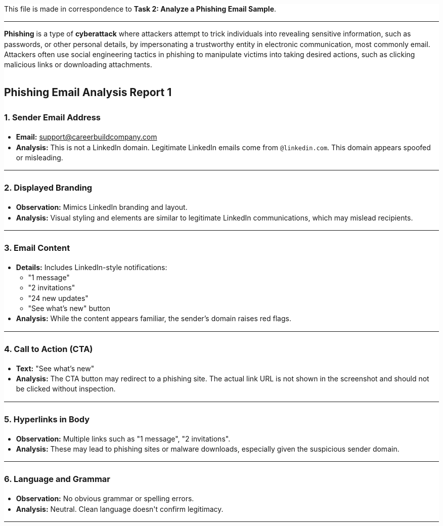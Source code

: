 This file is made in correspondence to **Task 2: Analyze a Phishing Email Sample**.

---

**Phishing** is a type of **cyberattack** where attackers attempt to trick individuals into revealing sensitive information, such as passwords, or other personal details, by impersonating a trustworthy entity in electronic communication, most commonly email. Attackers often use social engineering tactics in phishing to manipulate victims into taking desired actions, such as clicking malicious links or downloading attachments.

## Phishing Email Analysis Report 1

### 1. Sender Email Address
- **Email:** support@careerbuildcompany.com  
- **Analysis:** This is not a LinkedIn domain. Legitimate LinkedIn emails come from `@linkedin.com`. This domain appears spoofed or misleading.

---

### 2. Displayed Branding
- **Observation:** Mimics LinkedIn branding and layout.
- **Analysis:** Visual styling and elements are similar to legitimate LinkedIn communications, which may mislead recipients.

---

### 3. Email Content
- **Details:** Includes LinkedIn-style notifications:
  - "1 message"
  - "2 invitations"
  - "24 new updates"
  - "See what’s new" button
- **Analysis:** While the content appears familiar, the sender’s domain raises red flags.

---

### 4. Call to Action (CTA)
- **Text:** "See what’s new"
- **Analysis:** The CTA button may redirect to a phishing site. The actual link URL is not shown in the screenshot and should not be clicked without inspection.

---

### 5. Hyperlinks in Body
- **Observation:** Multiple links such as "1 message", "2 invitations".
- **Analysis:** These may lead to phishing sites or malware downloads, especially given the suspicious sender domain.

---

### 6. Language and Grammar
- **Observation:** No obvious grammar or spelling errors.
- **Analysis:** Neutral. Clean language doesn't confirm legitimacy.

---